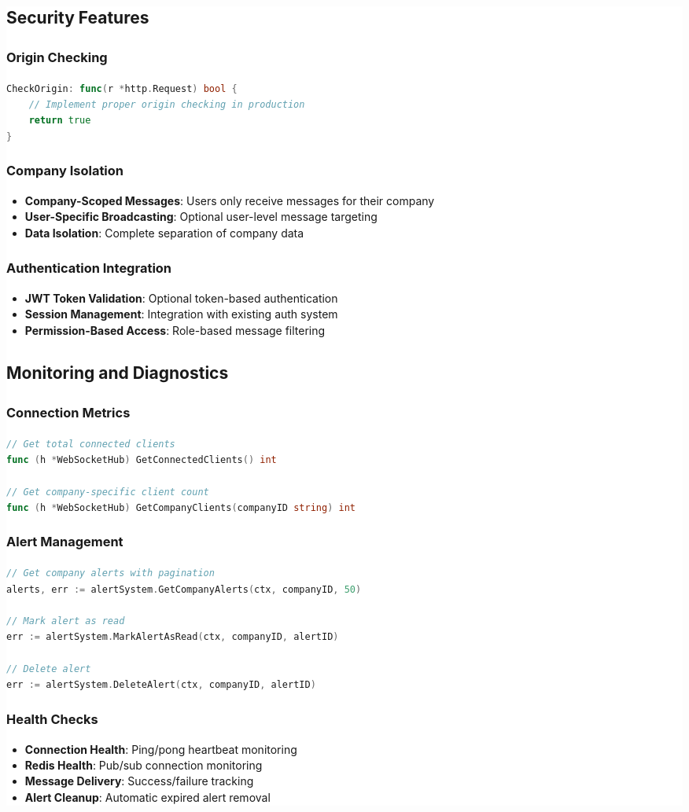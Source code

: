 ## Security Features

### Origin Checking

```go
CheckOrigin: func(r *http.Request) bool {
    // Implement proper origin checking in production
    return true
}
```

### Company Isolation

- **Company-Scoped Messages**: Users only receive messages for their company
- **User-Specific Broadcasting**: Optional user-level message targeting
- **Data Isolation**: Complete separation of company data

### Authentication Integration

- **JWT Token Validation**: Optional token-based authentication
- **Session Management**: Integration with existing auth system
- **Permission-Based Access**: Role-based message filtering

## Monitoring and Diagnostics

### Connection Metrics

```go
// Get total connected clients
func (h *WebSocketHub) GetConnectedClients() int

// Get company-specific client count
func (h *WebSocketHub) GetCompanyClients(companyID string) int
```

### Alert Management

```go
// Get company alerts with pagination
alerts, err := alertSystem.GetCompanyAlerts(ctx, companyID, 50)

// Mark alert as read
err := alertSystem.MarkAlertAsRead(ctx, companyID, alertID)

// Delete alert
err := alertSystem.DeleteAlert(ctx, companyID, alertID)
```

### Health Checks

- **Connection Health**: Ping/pong heartbeat monitoring
- **Redis Health**: Pub/sub connection monitoring
- **Message Delivery**: Success/failure tracking
- **Alert Cleanup**: Automatic expired alert removal

